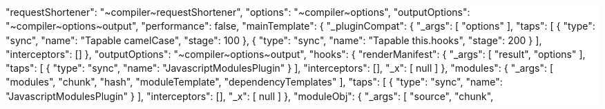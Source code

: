   "requestShortener": "~compiler~requestShortener",
  "options": "~compiler~options",
  "outputOptions": "~compiler~options~output",
  "performance": false,
  "mainTemplate": {
    "_pluginCompat": {
      "_args": [
        "options"
      ],
      "taps": [
        {
          "type": "sync",
          "name": "Tapable camelCase",
          "stage": 100
        },
        {
          "type": "sync",
          "name": "Tapable this.hooks",
          "stage": 200
        }
      ],
      "interceptors": []
    },
    "outputOptions": "~compiler~options~output",
    "hooks": {
      "renderManifest": {
        "_args": [
          "result",
          "options"
        ],
        "taps": [
          {
            "type": "sync",
            "name": "JavascriptModulesPlugin"
          }
        ],
        "interceptors": [],
        "_x": [
          null
        ]
      },
      "modules": {
        "_args": [
          "modules",
          "chunk",
          "hash",
          "moduleTemplate",
          "dependencyTemplates"
        ],
        "taps": [
          {
            "type": "sync",
            "name": "JavascriptModulesPlugin"
          }
        ],
        "interceptors": [],
        "_x": [
          null
        ]
      },
      "moduleObj": {
        "_args": [
          "source",
          "chunk",